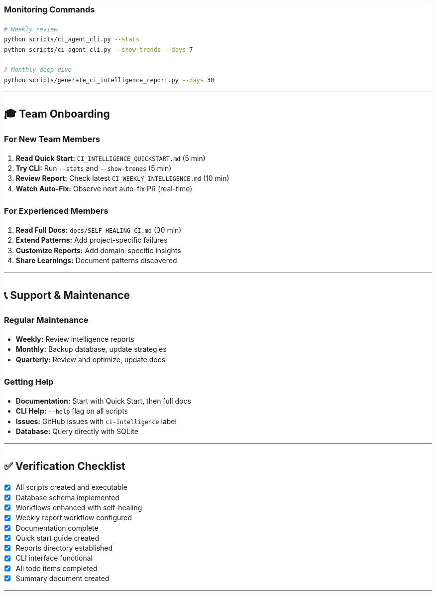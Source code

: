 ### Monitoring Commands

```bash
# Weekly review
python scripts/ci_agent_cli.py --stats
python scripts/ci_agent_cli.py --show-trends --days 7

# Monthly deep dive
python scripts/generate_ci_intelligence_report.py --days 30
```

---

## 🎓 Team Onboarding

### For New Team Members

1. **Read Quick Start:** `CI_INTELLIGENCE_QUICKSTART.md` (5 min)
2. **Try CLI:** Run `--stats` and `--show-trends` (5 min)
3. **Review Report:** Check latest `CI_WEEKLY_INTELLIGENCE.md` (10 min)
4. **Watch Auto-Fix:** Observe next auto-fix PR (real-time)

### For Experienced Members

1. **Read Full Docs:** `docs/SELF_HEALING_CI.md` (30 min)
2. **Extend Patterns:** Add project-specific failures
3. **Customize Reports:** Add domain-specific insights
4. **Share Learnings:** Document patterns discovered

---

## 📞 Support & Maintenance

### Regular Maintenance

- **Weekly:** Review intelligence reports
- **Monthly:** Backup database, update strategies
- **Quarterly:** Review and optimize, update docs

### Getting Help

- **Documentation:** Start with Quick Start, then full docs
- **CLI Help:** `--help` flag on all scripts
- **Issues:** GitHub issues with `ci-intelligence` label
- **Database:** Query directly with SQLite

---

## ✅ Verification Checklist

- [x] All scripts created and executable
- [x] Database schema implemented
- [x] Workflows enhanced with self-healing
- [x] Weekly report workflow configured
- [x] Documentation complete
- [x] Quick start guide created
- [x] Reports directory established
- [x] CLI interface functional
- [x] All todo items completed
- [x] Summary document created

---